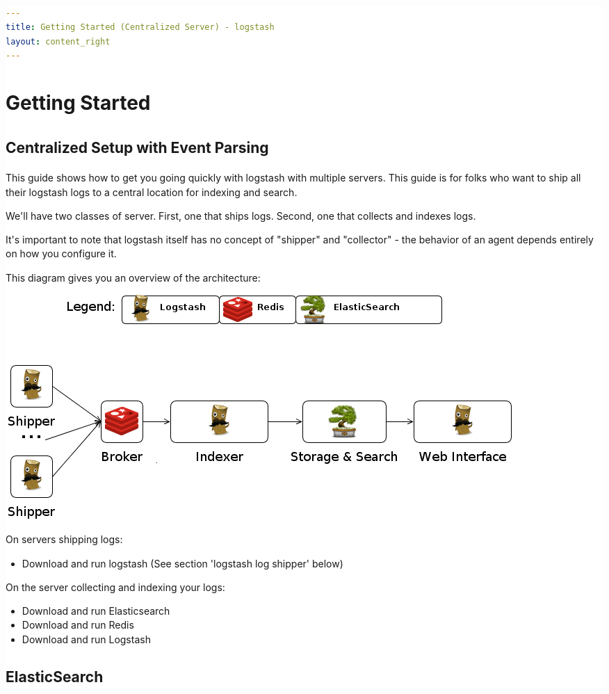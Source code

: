 ```yaml
---
title: Getting Started (Centralized Server) - logstash
layout: content_right
---
```


# Getting Started

## Centralized Setup with Event Parsing

This guide shows how to get you going quickly with logstash with multiple
servers. This guide is for folks who want to ship all their logstash logs to a
central location for indexing and search.

We'll have two classes of server. First, one that ships logs. Second, one that
collects and indexes logs.

It's important to note that logstash itself has no concept of "shipper" and
"collector" - the behavior of an agent depends entirely on how you configure
it.

This diagram gives you an overview of the architecture:

![Centralized setup overview](getting-started-centralized-overview-diagram.png)

On servers shipping logs:

* Download and run logstash (See section 'logstash log shipper' below)

On the server collecting and indexing your logs:

* Download and run Elasticsearch
* Download and run Redis
* Download and run Logstash

## ElasticSearch
